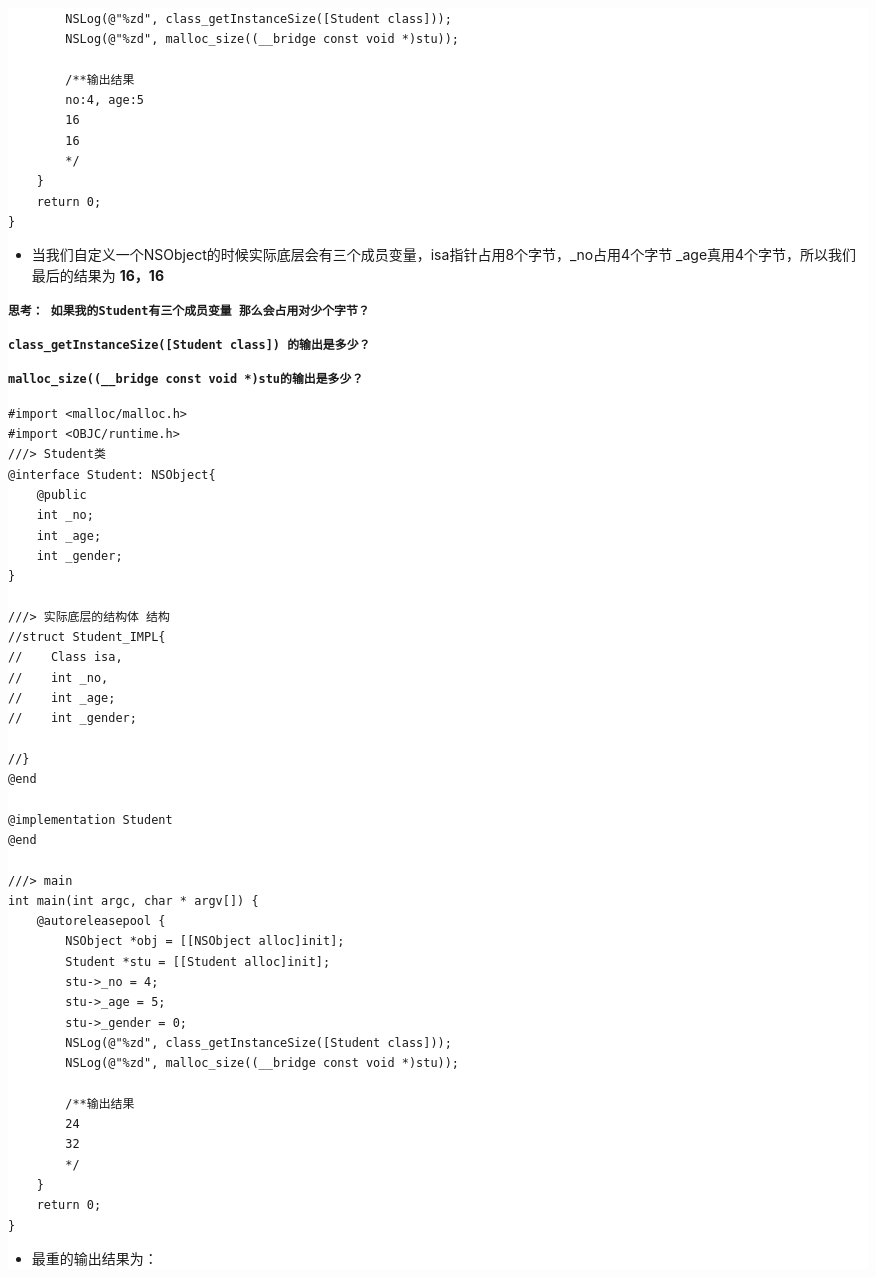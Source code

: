 ```objc
        NSLog(@"%zd", class_getInstanceSize([Student class]));
        NSLog(@"%zd", malloc_size((__bridge const void *)stu));        
        
        /**输出结果
        no:4, age:5
        16
        16
        */ 
    }
    return 0;
}
```
- 当我们自定义一个NSObject的时候实际底层会有三个成员变量，isa指针占用8个字节，_no占用4个字节 _age真用4个字节，所以我们最后的结果为 **16，16**



**`思考： 如果我的Student有三个成员变量 那么会占用对少个字节？`**

**`class_getInstanceSize([Student class]) 的输出是多少？`**

**`malloc_size((__bridge const void *)stu的输出是多少？`**

```objc
#import <malloc/malloc.h>
#import <OBJC/runtime.h>
///> Student类
@interface Student: NSObject{
    @public
    int _no;
    int _age;
    int _gender;
}

///> 实际底层的结构体 结构
//struct Student_IMPL{
//    Class isa,
//    int _no,
//    int _age;
//    int _gender;

//}
@end

@implementation Student
@end

///> main
int main(int argc, char * argv[]) {
    @autoreleasepool {
        NSObject *obj = [[NSObject alloc]init];
        Student *stu = [[Student alloc]init];
        stu->_no = 4;
        stu->_age = 5;
        stu->_gender = 0;
        NSLog(@"%zd", class_getInstanceSize([Student class]));
        NSLog(@"%zd", malloc_size((__bridge const void *)stu));        
        
        /**输出结果
        24
        32
        */ 
    }
    return 0;
}
```
- 最重的输出结果为：  